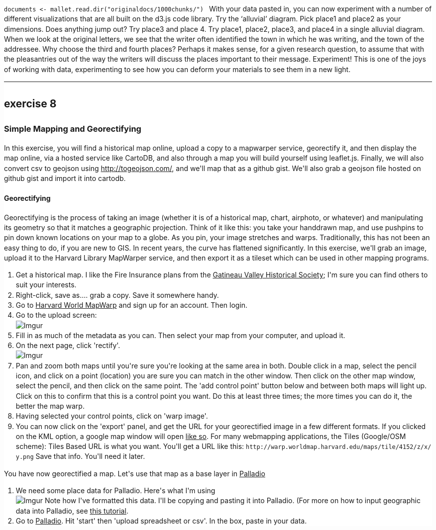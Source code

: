 ```documents <- mallet.read.dir("originaldocs/1000chunks/") ```
With your data pasted in, you can now experiment with a number of different visualizations that are all built on the d3.js code library.  Try the ‘alluvial’ diagram.  Pick place1 and place2 as your dimensions. Does anything jump out? Try place3 and place 4. Try place1, place2, place3, and place4 in a single alluvial diagram. When we look at the original letters, we see that the writer often identified the town in which he was writing, and the town of the addressee. Why choose the third and fourth places? Perhaps it makes sense, for a given research question, to assume that with the pleasantries out of the way the writers will discuss the places important to their message. Experiment! This is one of the joys of working with data, experimenting to see how you can deform your materials to see them in a new light.


-----
## exercise 8
### Simple Mapping and Georectifying

In this exercise, you will find a historical map online, upload a copy to a mapwarper service, georectify it, and then display the map online, via a hosted service like CartoDB, and also through a map you will build yourself using leaflet.js. Finally, we will also convert csv to geojson using http://togeojson.com/, and we'll map that as a github gist. We'll also grab a geojson file hosted on github gist and import it into cartodb.

#### Georectifying
Georectifying is the process of taking an image (whether it is of a historical map, chart, airphoto, or whatever) and manipulating its geometry so that it matches a geographic projection. Think of it like this: you take your handdrawn map, and use pushpins to pin down known locations on your map to a globe. As you pin, your image stretches and warps. Traditionally, this has not been an easy thing to do, if you are new to GIS. In recent years, the curve has flattened significantly. In this exercise, we'll grab an image, upload it to the Harvard Library MapWarper service, and then export it as a tileset which can be used in other mapping programs.

1. Get a historical map. I like the Fire Insurance plans from the [Gatineau Valley Historical Society](http://www.gvhs.ca/research/maps-fire-insurance.html); I'm sure you can find others to suit your interests.
2. Right-click, save as.... grab a copy. Save it somewhere handy.
3. Go to [Harvard World MapWarp](http://warp.worldmap.harvard.edu/) and sign up for an account. Then login.
4. Go to the upload screen: <br> ![Imgur](http://i.imgur.com/bmNCzg6.png)
5. Fill in as much of the metadata as you can. Then select your map from your computer, and upload it.
6. On the next page, click 'rectify'. <br> ![Imgur](http://i.imgur.com/yULDRQR.jpg)
7. Pan and zoom both maps until you're sure you're looking at the same area in both. Double click in a map, select the pencil icon, and click on a point (location) you are sure you can match in the other window. Then click on the other map window, select the pencil, and then click on the same point. The 'add control point' button below and between both maps will light up. Click on this to confirm that this is a control point you want. Do this at least three times; the more times you can do it, the better the map warp.
8. Having selected your control points, click on 'warp image'.
9. You can now click on the 'export' panel, and get the URL for your georectified image in a few different formats. If you clicked on the KML option, a google map window will open [like so](https://maps.google.com/maps?q=http://warp.worldmap.harvard.edu/maps/4152.kml&output=classic&dg=feature). For many webmapping applications, the Tiles (Google/OSM scheme): Tiles Based URL is what you want. You'll get a URL like this: ```http://warp.worldmap.harvard.edu/maps/tile/4152/z/x/y.png```   Save that info. You'll need it later.

You have now georectified a map. Let's use that map as a base layer in [Palladio](http://palladio.designhumanities.org/#/)

1. We need some place data for Palladio. Here's what I'm using <br> ![Imgur](http://i.imgur.com/vTEiRxh.png) Note how I've formatted this data. I'll be copying and pasting it into Palladio. (For more on how to input geographic data into Palladio, see [this tutorial](http://hdlab.stanford.edu/doc/scenario-point-to-point.pdf).
2. Go to [Palladio](http://palladio.designhumanities.org/). Hit 'start' then 'upload spreadsheet or csv'. In the box, paste in your data.
```